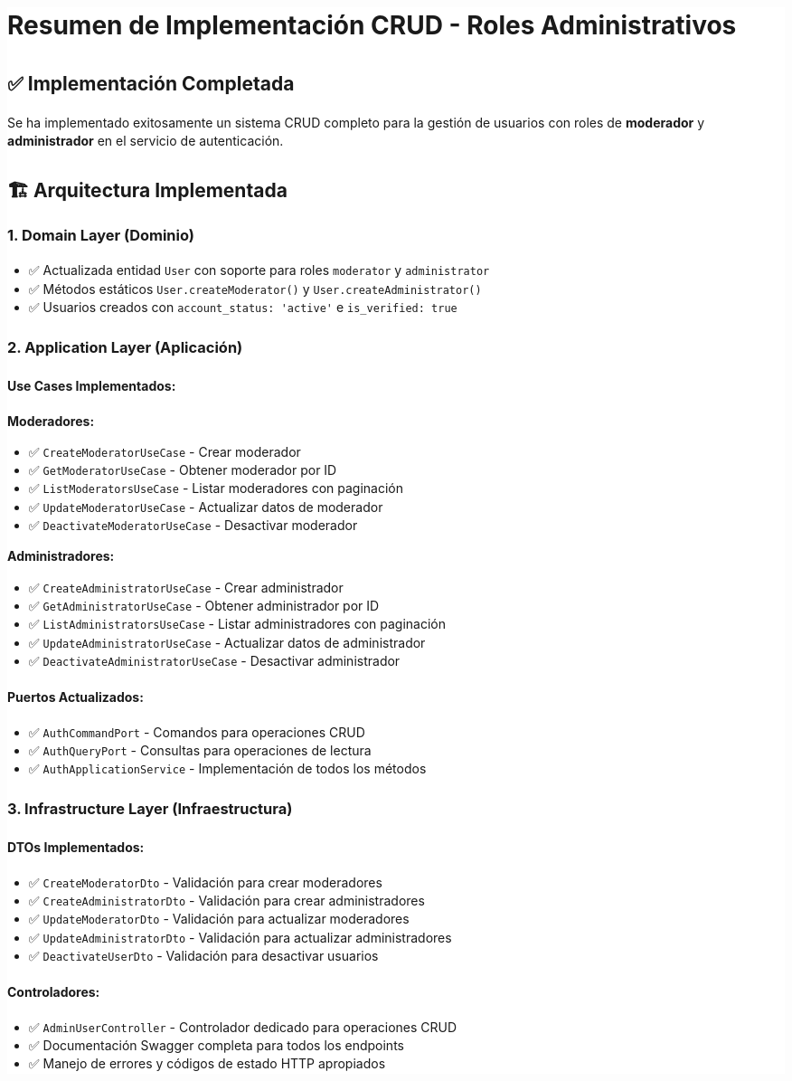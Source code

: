 # Resumen de Implementación CRUD - Roles Administrativos

## ✅ Implementación Completada

Se ha implementado exitosamente un sistema CRUD completo para la gestión de usuarios con roles de **moderador** y **administrador** en el servicio de autenticación.

## 🏗️ Arquitectura Implementada

### 1. **Domain Layer (Dominio)**
- ✅ Actualizada entidad `User` con soporte para roles `moderator` y `administrator`
- ✅ Métodos estáticos `User.createModerator()` y `User.createAdministrator()`
- ✅ Usuarios creados con `account_status: 'active'` e `is_verified: true`

### 2. **Application Layer (Aplicación)**

#### Use Cases Implementados:
**Moderadores:**
- ✅ `CreateModeratorUseCase` - Crear moderador
- ✅ `GetModeratorUseCase` - Obtener moderador por ID
- ✅ `ListModeratorsUseCase` - Listar moderadores con paginación
- ✅ `UpdateModeratorUseCase` - Actualizar datos de moderador
- ✅ `DeactivateModeratorUseCase` - Desactivar moderador

**Administradores:**
- ✅ `CreateAdministratorUseCase` - Crear administrador
- ✅ `GetAdministratorUseCase` - Obtener administrador por ID
- ✅ `ListAdministratorsUseCase` - Listar administradores con paginación
- ✅ `UpdateAdministratorUseCase` - Actualizar datos de administrador
- ✅ `DeactivateAdministratorUseCase` - Desactivar administrador

#### Puertos Actualizados:
- ✅ `AuthCommandPort` - Comandos para operaciones CRUD
- ✅ `AuthQueryPort` - Consultas para operaciones de lectura
- ✅ `AuthApplicationService` - Implementación de todos los métodos

### 3. **Infrastructure Layer (Infraestructura)**

#### DTOs Implementados:
- ✅ `CreateModeratorDto` - Validación para crear moderadores
- ✅ `CreateAdministratorDto` - Validación para crear administradores
- ✅ `UpdateModeratorDto` - Validación para actualizar moderadores
- ✅ `UpdateAdministratorDto` - Validación para actualizar administradores
- ✅ `DeactivateUserDto` - Validación para desactivar usuarios

#### Controladores:
- ✅ `AdminUserController` - Controlador dedicado para operaciones CRUD
- ✅ Documentación Swagger completa para todos los endpoints
- ✅ Manejo de errores y códigos de estado HTTP apropiados
